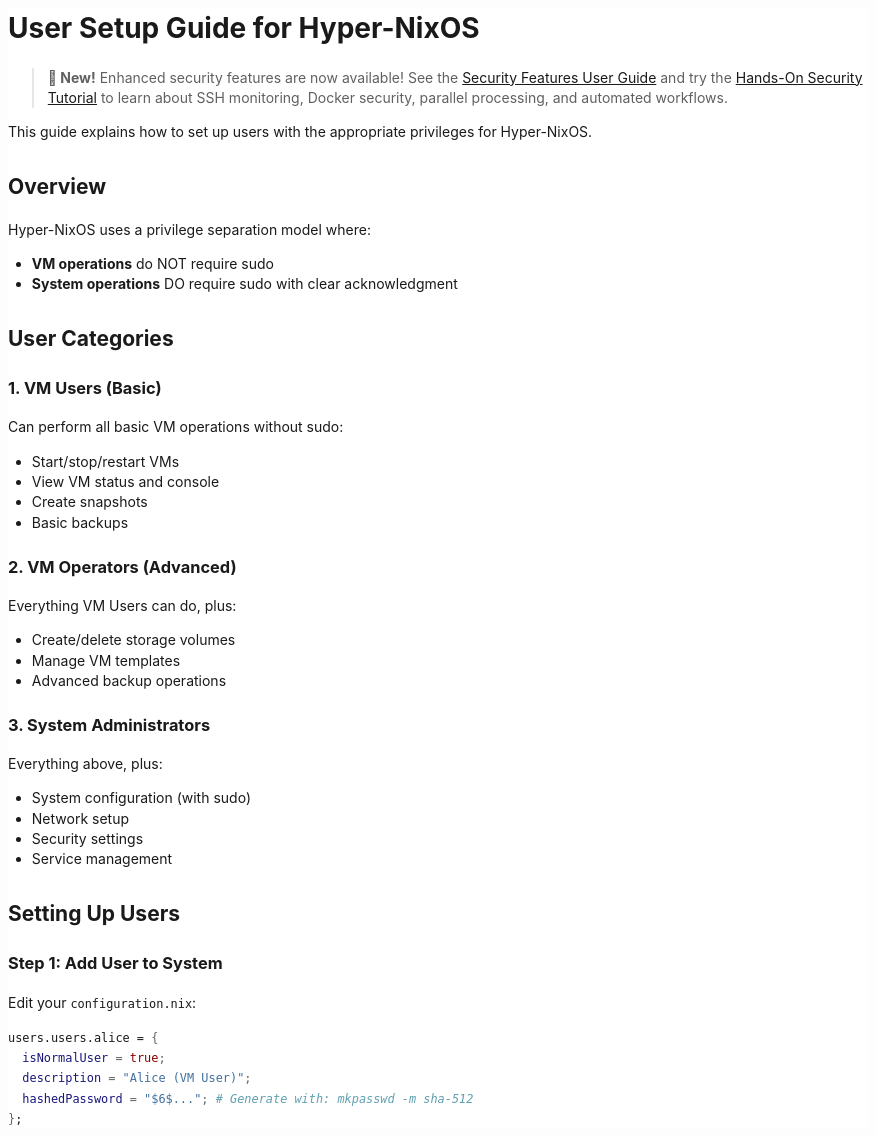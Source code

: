# User Setup Guide for Hyper-NixOS

> **📢 New!** Enhanced security features are now available! See the [Security Features User Guide](user-guides/SECURITY-FEATURES-USER-GUIDE.md) and try the [Hands-On Security Tutorial](user-guides/HANDS-ON-SECURITY-TUTORIAL.md) to learn about SSH monitoring, Docker security, parallel processing, and automated workflows.

This guide explains how to set up users with the appropriate privileges for Hyper-NixOS.

## Overview

Hyper-NixOS uses a privilege separation model where:
- **VM operations** do NOT require sudo
- **System operations** DO require sudo with clear acknowledgment

## User Categories

### 1. VM Users (Basic)
Can perform all basic VM operations without sudo:
- Start/stop/restart VMs
- View VM status and console
- Create snapshots
- Basic backups

### 2. VM Operators (Advanced)
Everything VM Users can do, plus:
- Create/delete storage volumes
- Manage VM templates
- Advanced backup operations

### 3. System Administrators
Everything above, plus:
- System configuration (with sudo)
- Network setup
- Security settings
- Service management

## Setting Up Users

### Step 1: Add User to System

Edit your `configuration.nix`:

```nix
users.users.alice = {
  isNormalUser = true;
  description = "Alice (VM User)";
  hashedPassword = "$6$..."; # Generate with: mkpasswd -m sha-512
};
```
